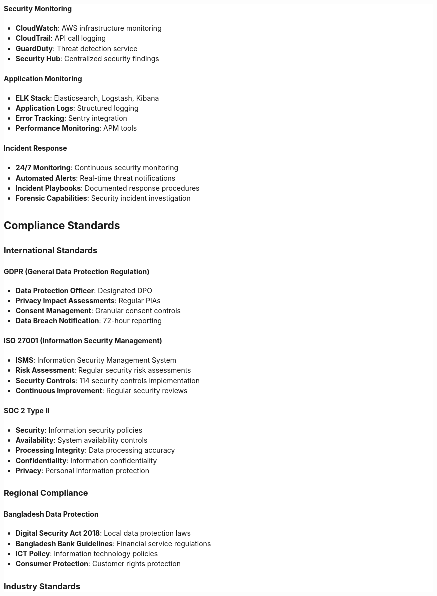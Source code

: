 #### Security Monitoring
- **CloudWatch**: AWS infrastructure monitoring
- **CloudTrail**: API call logging
- **GuardDuty**: Threat detection service
- **Security Hub**: Centralized security findings

#### Application Monitoring
- **ELK Stack**: Elasticsearch, Logstash, Kibana
- **Application Logs**: Structured logging
- **Error Tracking**: Sentry integration
- **Performance Monitoring**: APM tools

#### Incident Response
- **24/7 Monitoring**: Continuous security monitoring
- **Automated Alerts**: Real-time threat notifications
- **Incident Playbooks**: Documented response procedures
- **Forensic Capabilities**: Security incident investigation

## Compliance Standards

### International Standards

#### GDPR (General Data Protection Regulation)
- **Data Protection Officer**: Designated DPO
- **Privacy Impact Assessments**: Regular PIAs
- **Consent Management**: Granular consent controls
- **Data Breach Notification**: 72-hour reporting

#### ISO 27001 (Information Security Management)
- **ISMS**: Information Security Management System
- **Risk Assessment**: Regular security risk assessments
- **Security Controls**: 114 security controls implementation
- **Continuous Improvement**: Regular security reviews

#### SOC 2 Type II
- **Security**: Information security policies
- **Availability**: System availability controls
- **Processing Integrity**: Data processing accuracy
- **Confidentiality**: Information confidentiality
- **Privacy**: Personal information protection

### Regional Compliance

#### Bangladesh Data Protection
- **Digital Security Act 2018**: Local data protection laws
- **Bangladesh Bank Guidelines**: Financial service regulations
- **ICT Policy**: Information technology policies
- **Consumer Protection**: Customer rights protection

### Industry Standards
